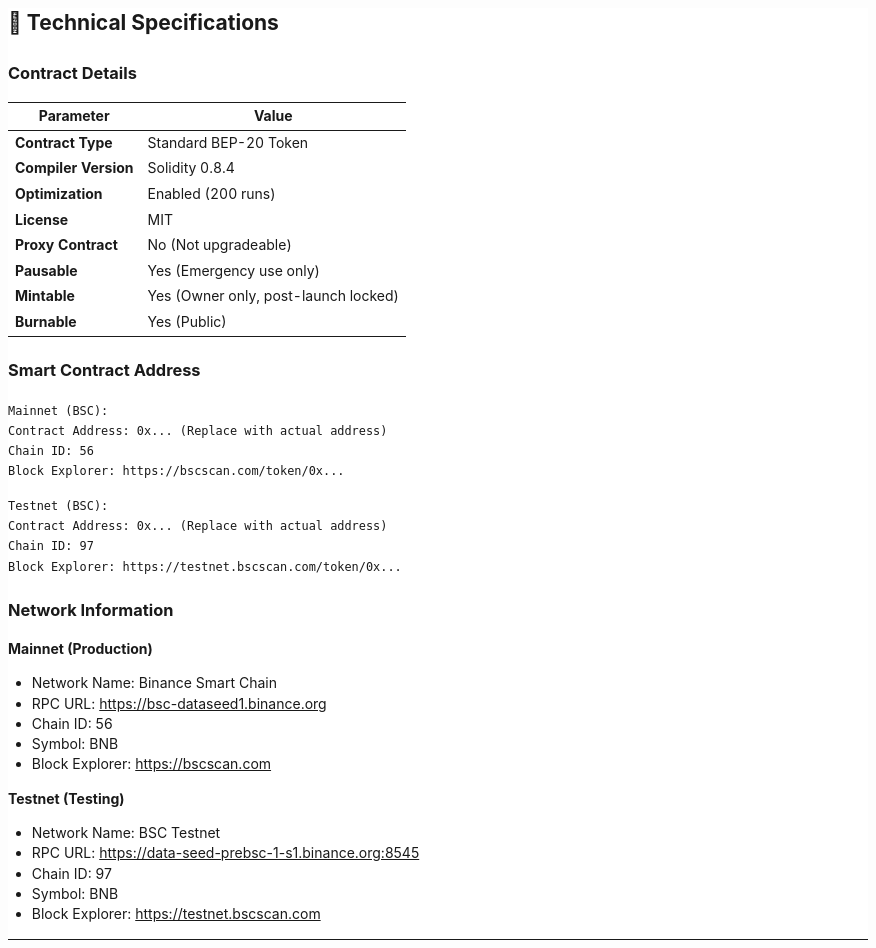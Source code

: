 
## 🔧 Technical Specifications

### Contract Details

| Parameter | Value |
|-----------|-------|
| **Contract Type** | Standard BEP-20 Token |
| **Compiler Version** | Solidity 0.8.4 |
| **Optimization** | Enabled (200 runs) |
| **License** | MIT |
| **Proxy Contract** | No (Not upgradeable) |
| **Pausable** | Yes (Emergency use only) |
| **Mintable** | Yes (Owner only, post-launch locked) |
| **Burnable** | Yes (Public) |

### Smart Contract Address

```
Mainnet (BSC):
Contract Address: 0x... (Replace with actual address)
Chain ID: 56
Block Explorer: https://bscscan.com/token/0x...
```

```
Testnet (BSC):
Contract Address: 0x... (Replace with actual address)
Chain ID: 97
Block Explorer: https://testnet.bscscan.com/token/0x...
```

### Network Information

**Mainnet (Production)**
- Network Name: Binance Smart Chain
- RPC URL: https://bsc-dataseed1.binance.org
- Chain ID: 56
- Symbol: BNB
- Block Explorer: https://bscscan.com

**Testnet (Testing)**
- Network Name: BSC Testnet
- RPC URL: https://data-seed-prebsc-1-s1.binance.org:8545
- Chain ID: 97
- Symbol: BNB
- Block Explorer: https://testnet.bscscan.com

---